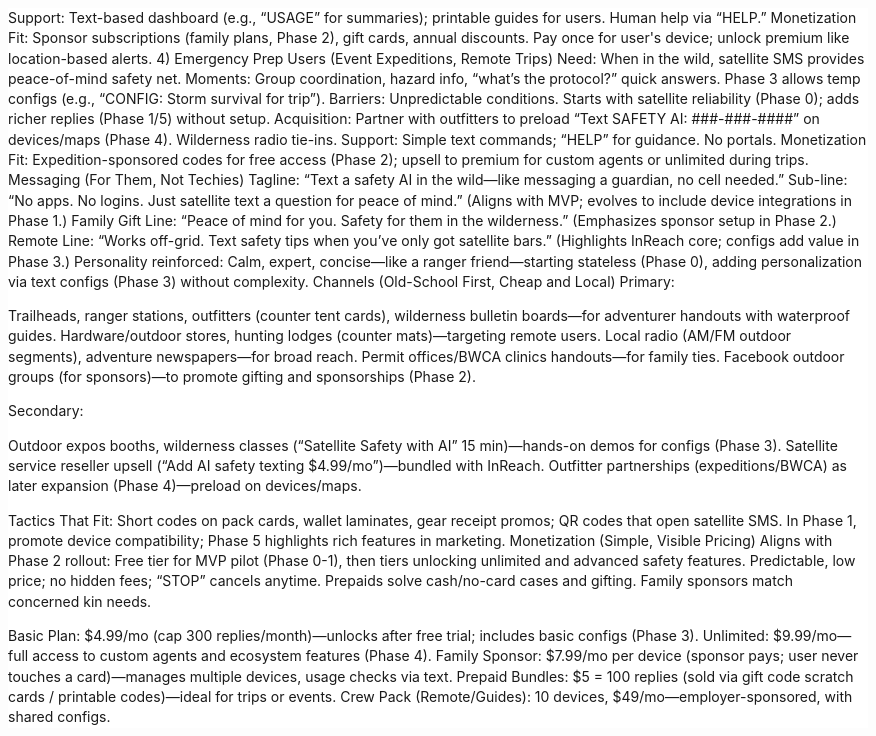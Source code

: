 Support: Text-based dashboard (e.g., “USAGE” for summaries); printable guides for users. Human help via “HELP.”
Monetization Fit: Sponsor subscriptions (family plans, Phase 2), gift cards, annual discounts. Pay once for user's device; unlock premium like location-based alerts.
4) Emergency Prep Users (Event Expeditions, Remote Trips)
Need: When in the wild, satellite SMS provides peace-of-mind safety net.
Moments: Group coordination, hazard info, “what’s the protocol?” quick answers. Phase 3 allows temp configs (e.g., “CONFIG: Storm survival for trip”).
Barriers: Unpredictable conditions. Starts with satellite reliability (Phase 0); adds richer replies (Phase 1/5) without setup.
Acquisition: Partner with outfitters to preload “Text SAFETY AI: ###-###-####” on devices/maps (Phase 4). Wilderness radio tie-ins.
Support: Simple text commands; “HELP” for guidance. No portals.
Monetization Fit: Expedition-sponsored codes for free access (Phase 2); upsell to premium for custom agents or unlimited during trips.
Messaging (For Them, Not Techies)
Tagline: “Text a safety AI in the wild—like messaging a guardian, no cell needed.”
Sub-line: “No apps. No logins. Just satellite text a question for peace of mind.” (Aligns with MVP; evolves to include device integrations in Phase 1.)
Family Gift Line: “Peace of mind for you. Safety for them in the wilderness.” (Emphasizes sponsor setup in Phase 2.)
Remote Line: “Works off-grid. Text safety tips when you’ve only got satellite bars.” (Highlights InReach core; configs add value in Phase 3.)
Personality reinforced: Calm, expert, concise—like a ranger friend—starting stateless (Phase 0), adding personalization via text configs (Phase 3) without complexity.
Channels (Old-School First, Cheap and Local)
Primary:

Trailheads, ranger stations, outfitters (counter tent cards), wilderness bulletin boards—for adventurer handouts with waterproof guides.
Hardware/outdoor stores, hunting lodges (counter mats)—targeting remote users.
Local radio (AM/FM outdoor segments), adventure newspapers—for broad reach.
Permit offices/BWCA clinics handouts—for family ties.
Facebook outdoor groups (for sponsors)—to promote gifting and sponsorships (Phase 2).

Secondary:

Outdoor expos booths, wilderness classes (“Satellite Safety with AI” 15 min)—hands-on demos for configs (Phase 3).
Satellite service reseller upsell (“Add AI safety texting $4.99/mo”)—bundled with InReach.
Outfitter partnerships (expeditions/BWCA) as later expansion (Phase 4)—preload on devices/maps.

Tactics That Fit: Short codes on pack cards, wallet laminates, gear receipt promos; QR codes that open satellite SMS. In Phase 1, promote device compatibility; Phase 5 highlights rich features in marketing.
Monetization (Simple, Visible Pricing)
Aligns with Phase 2 rollout: Free tier for MVP pilot (Phase 0-1), then tiers unlocking unlimited and advanced safety features. Predictable, low price; no hidden fees; “STOP” cancels anytime. Prepaids solve cash/no-card cases and gifting. Family sponsors match concerned kin needs.

Basic Plan: $4.99/mo (cap 300 replies/month)—unlocks after free trial; includes basic configs (Phase 3).
Unlimited: $9.99/mo—full access to custom agents and ecosystem features (Phase 4).
Family Sponsor: $7.99/mo per device (sponsor pays; user never touches a card)—manages multiple devices, usage checks via text.
Prepaid Bundles: $5 = 100 replies (sold via gift code scratch cards / printable codes)—ideal for trips or events.
Crew Pack (Remote/Guides): 10 devices, $49/mo—employer-sponsored, with shared configs.
